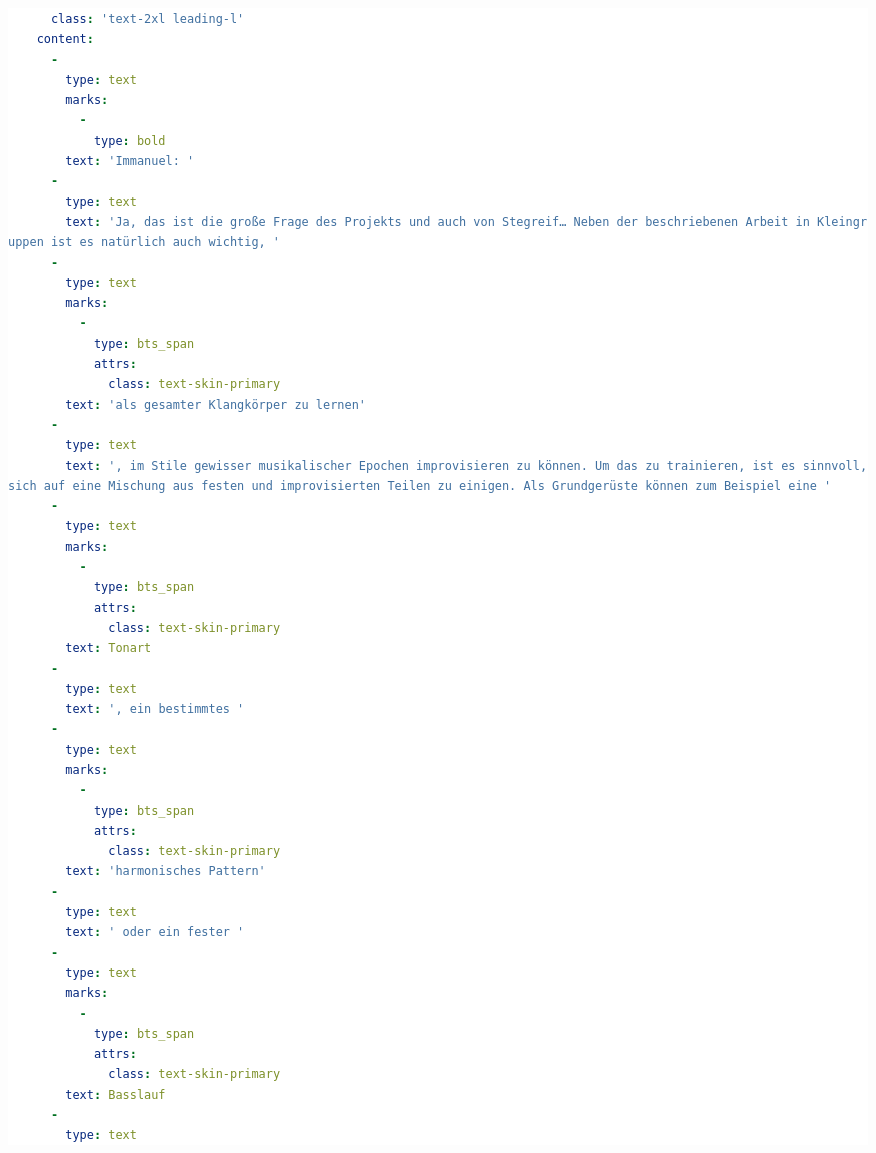```yaml
      class: 'text-2xl leading-l'
    content:
      -
        type: text
        marks:
          -
            type: bold
        text: 'Immanuel: '
      -
        type: text
        text: 'Ja, das ist die große Frage des Projekts und auch von Stegreif… Neben der beschriebenen Arbeit in Kleingruppen ist es natürlich auch wichtig, '
      -
        type: text
        marks:
          -
            type: bts_span
            attrs:
              class: text-skin-primary
        text: 'als gesamter Klangkörper zu lernen'
      -
        type: text
        text: ', im Stile gewisser musikalischer Epochen improvisieren zu können. Um das zu trainieren, ist es sinnvoll, sich auf eine Mischung aus festen und improvisierten Teilen zu einigen. Als Grundgerüste können zum Beispiel eine '
      -
        type: text
        marks:
          -
            type: bts_span
            attrs:
              class: text-skin-primary
        text: Tonart
      -
        type: text
        text: ', ein bestimmtes '
      -
        type: text
        marks:
          -
            type: bts_span
            attrs:
              class: text-skin-primary
        text: 'harmonisches Pattern'
      -
        type: text
        text: ' oder ein fester '
      -
        type: text
        marks:
          -
            type: bts_span
            attrs:
              class: text-skin-primary
        text: Basslauf
      -
        type: text
```